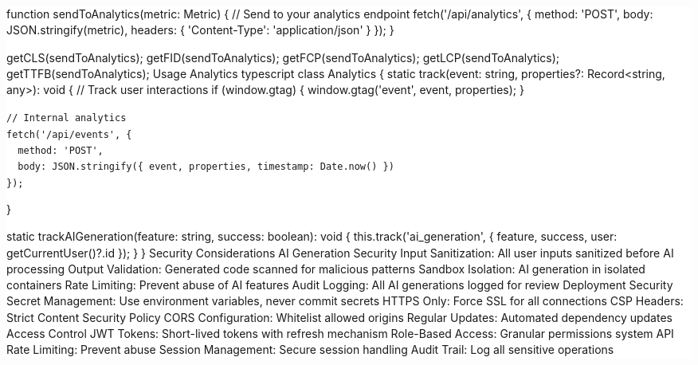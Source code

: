 function sendToAnalytics(metric: Metric) {
  // Send to your analytics endpoint
  fetch('/api/analytics', {
    method: 'POST',
    body: JSON.stringify(metric),
    headers: { 'Content-Type': 'application/json' }
  });
}

getCLS(sendToAnalytics);
getFID(sendToAnalytics);
getFCP(sendToAnalytics);
getLCP(sendToAnalytics);
getTTFB(sendToAnalytics);
Usage Analytics
typescript
class Analytics {
  static track(event: string, properties?: Record<string, any>): void {
    // Track user interactions
    if (window.gtag) {
      window.gtag('event', event, properties);
    }
    
    // Internal analytics
    fetch('/api/events', {
      method: 'POST',
      body: JSON.stringify({ event, properties, timestamp: Date.now() })
    });
  }
  
  static trackAIGeneration(feature: string, success: boolean): void {
    this.track('ai_generation', {
      feature,
      success,
      user: getCurrentUser()?.id
    });
  }
}
Security Considerations
AI Generation Security
Input Sanitization: All user inputs sanitized before AI processing
Output Validation: Generated code scanned for malicious patterns
Sandbox Isolation: AI generation in isolated containers
Rate Limiting: Prevent abuse of AI features
Audit Logging: All AI generations logged for review
Deployment Security
Secret Management: Use environment variables, never commit secrets
HTTPS Only: Force SSL for all connections
CSP Headers: Strict Content Security Policy
CORS Configuration: Whitelist allowed origins
Regular Updates: Automated dependency updates
Access Control
JWT Tokens: Short-lived tokens with refresh mechanism
Role-Based Access: Granular permissions system
API Rate Limiting: Prevent abuse
Session Management: Secure session handling
Audit Trail: Log all sensitive operations
